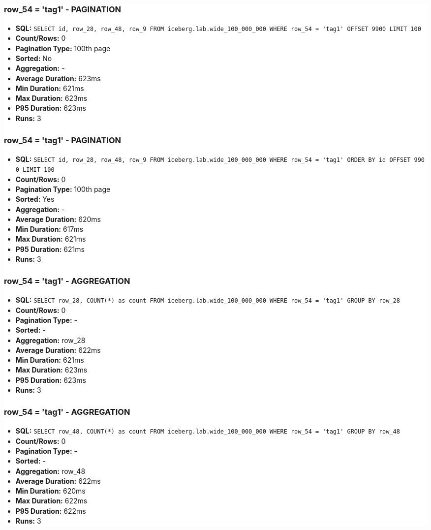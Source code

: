 ### row_54 = 'tag1' - PAGINATION
- **SQL:** `SELECT id, row_28, row_48, row_9 FROM iceberg.lab.wide_100_000_000 WHERE row_54 = 'tag1' OFFSET 9900 LIMIT 100`
- **Count/Rows:** 0
- **Pagination Type:** 100th page
- **Sorted:** No
- **Aggregation:** -
- **Average Duration:** 623ms
- **Min Duration:** 621ms
- **Max Duration:** 623ms
- **P95 Duration:** 623ms
- **Runs:** 3

### row_54 = 'tag1' - PAGINATION
- **SQL:** `SELECT id, row_28, row_48, row_9 FROM iceberg.lab.wide_100_000_000 WHERE row_54 = 'tag1' ORDER BY id OFFSET 9900 LIMIT 100`
- **Count/Rows:** 0
- **Pagination Type:** 100th page
- **Sorted:** Yes
- **Aggregation:** -
- **Average Duration:** 620ms
- **Min Duration:** 617ms
- **Max Duration:** 621ms
- **P95 Duration:** 621ms
- **Runs:** 3

### row_54 = 'tag1' - AGGREGATION
- **SQL:** `SELECT row_28, COUNT(*) as count FROM iceberg.lab.wide_100_000_000 WHERE row_54 = 'tag1' GROUP BY row_28`
- **Count/Rows:** 0
- **Pagination Type:** -
- **Sorted:** -
- **Aggregation:** row_28
- **Average Duration:** 622ms
- **Min Duration:** 621ms
- **Max Duration:** 623ms
- **P95 Duration:** 623ms
- **Runs:** 3

### row_54 = 'tag1' - AGGREGATION
- **SQL:** `SELECT row_48, COUNT(*) as count FROM iceberg.lab.wide_100_000_000 WHERE row_54 = 'tag1' GROUP BY row_48`
- **Count/Rows:** 0
- **Pagination Type:** -
- **Sorted:** -
- **Aggregation:** row_48
- **Average Duration:** 622ms
- **Min Duration:** 620ms
- **Max Duration:** 622ms
- **P95 Duration:** 622ms
- **Runs:** 3
